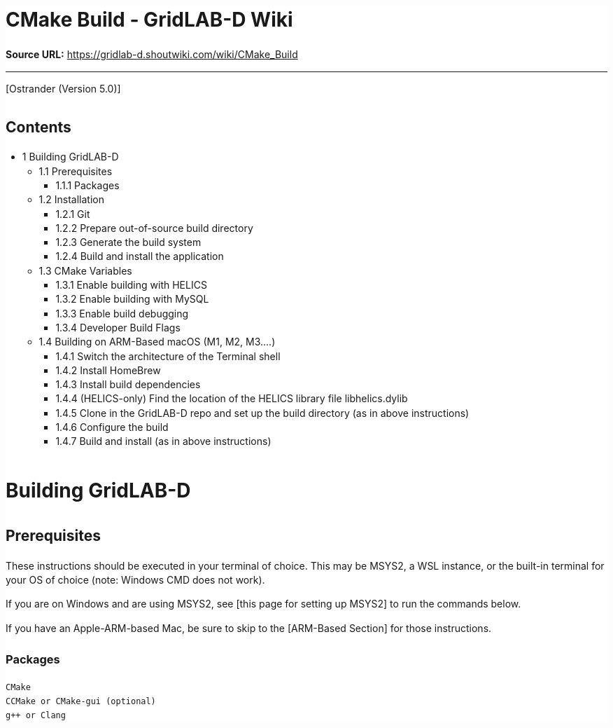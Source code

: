 # CMake Build - GridLAB-D Wiki

**Source URL:** https://gridlab-d.shoutwiki.com/wiki/CMake_Build

---
 
 



[Ostrander (Version 5.0)] 

## Contents

  * 1 Building GridLAB-D
    * 1.1 Prerequisites
      * 1.1.1 Packages
    * 1.2 Installation
      * 1.2.1 Git
      * 1.2.2 Prepare out-of-source build directory
      * 1.2.3 Generate the build system
      * 1.2.4 Build and install the application
    * 1.3 CMake Variables
      * 1.3.1 Enable building with HELICS
      * 1.3.2 Enable building with MySQL
      * 1.3.3 Enable build debugging
      * 1.3.4 Developer Build Flags
    * 1.4 Building on ARM-Based macOS (M1, M2, M3....)
      * 1.4.1 Switch the architecture of the Terminal shell
      * 1.4.2 Install HomeBrew
      * 1.4.3 Install build dependencies
      * 1.4.4 (HELICS-only) Find the location of the HELICS library file libhelics.dylib
      * 1.4.5 Clone in the GridLAB-D repo and set up the build directory (as in above instructions)
      * 1.4.6 Configure the build
      * 1.4.7 Build and install (as in above instructions)
# Building GridLAB-D

## Prerequisites

These instructions should be executed in your terminal of choice. This may be MSYS2, a WSL instance, or the built-in terminal for your OS of choice (note: Windows CMD does not work). 

If you are on Windows and are using MSYS2, see [this page for setting up MSYS2] to run the commands below. 

If you have an Apple-ARM-based Mac, be sure to skip to the [ARM-Based Section] for those instructions. 

### Packages
    
    
    CMake  
    CCMake or CMake-gui (optional)   
    g++ or Clang
    